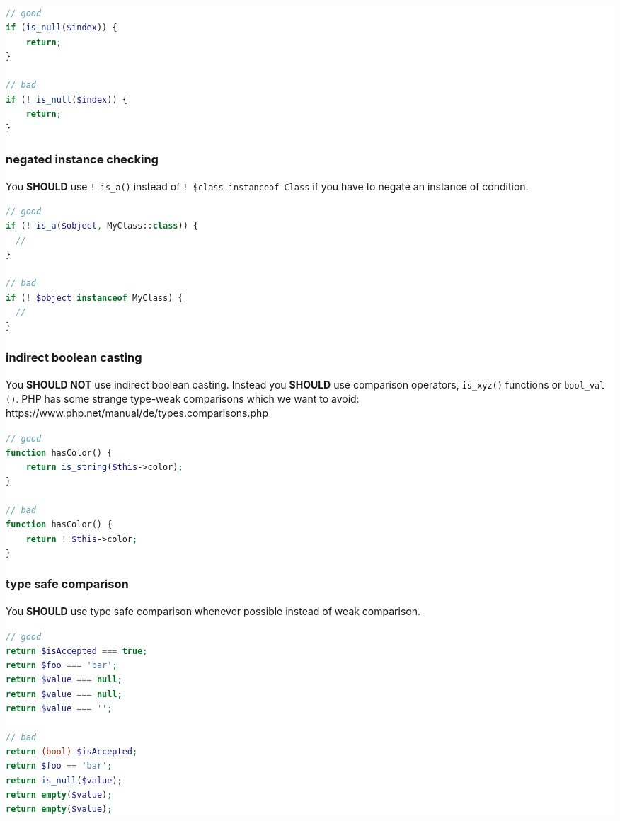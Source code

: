 ```php
// good
if (is_null($index)) {
    return;
}

// bad
if (! is_null($index)) {
    return;
}
```

### negated instance checking

You **SHOULD** use `! is_a()` instead of `! $class instanceof Class` if you have to negate an instance of condition.

```php
// good
if (! is_a($object, MyClass::class)) {
  //
}

// bad
if (! $object instanceof MyClass) {
  //
}
```

### indirect boolean casting

You **SHOULD NOT** use indirect boolean casting. Instead you **SHOULD** use comparison operators, `is_xyz()` functions or `bool_val()`.
PHP has some strange type-weak comparisons which we want to avoid: https://www.php.net/manual/de/types.comparisons.php 

```php
// good
function hasColor() {
    return is_string($this->color);
}

// bad
function hasColor() {
    return !!$this->color;
}
```

### type safe comparison

You **SHOULD** use type safe comparison whenever possible instead of weak comparison.

```php
// good
return $isAccepted === true;
return $foo === 'bar';
return $value === null;
return $value === null;
return $value === '';

// bad
return (bool) $isAccepted;
return $foo == 'bar';
return is_null($value);
return empty($value);
return empty($value);
```
